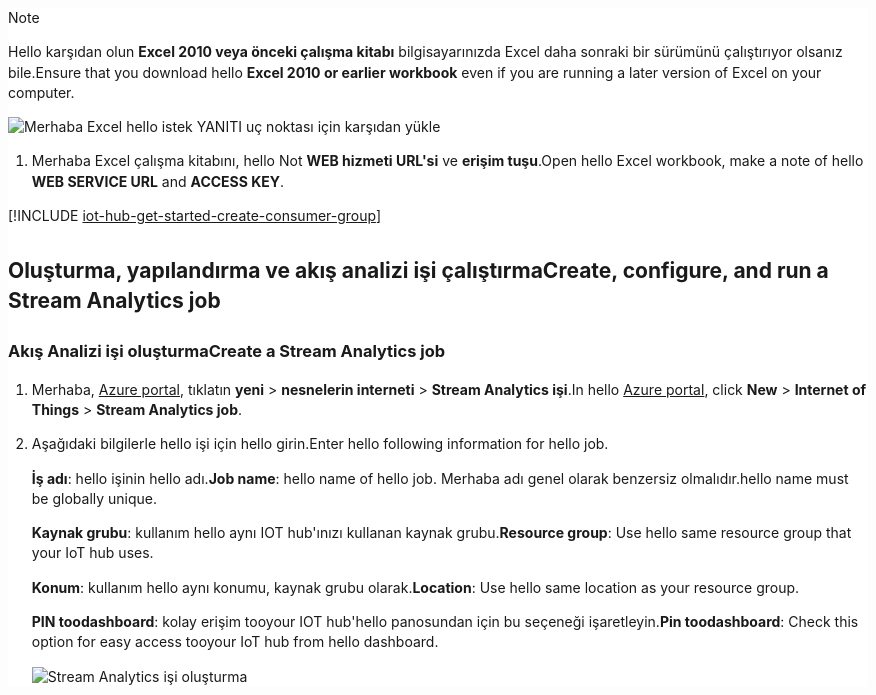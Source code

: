    > [!Note]
   > <span data-ttu-id="b81e5-142">Hello karşıdan olun **Excel 2010 veya önceki çalışma kitabı** bilgisayarınızda Excel daha sonraki bir sürümünü çalıştırıyor olsanız bile.</span><span class="sxs-lookup"><span data-stu-id="b81e5-142">Ensure that you download hello **Excel 2010 or earlier workbook** even if you are running a later version of Excel on your computer.</span></span>

   ![Merhaba Excel hello istek YANITI uç noktası için karşıdan yükle](media/iot-hub-weather-forecast-machine-learning/5_download-endpoint-app-excel-for-request-response.png)

1. <span data-ttu-id="b81e5-144">Merhaba Excel çalışma kitabını, hello Not **WEB hizmeti URL'si** ve **erişim tuşu**.</span><span class="sxs-lookup"><span data-stu-id="b81e5-144">Open hello Excel workbook, make a note of hello **WEB SERVICE URL** and **ACCESS KEY**.</span></span>

[!INCLUDE [iot-hub-get-started-create-consumer-group](../../includes/iot-hub-get-started-create-consumer-group.md)]

## <a name="create-configure-and-run-a-stream-analytics-job"></a><span data-ttu-id="b81e5-145">Oluşturma, yapılandırma ve akış analizi işi çalıştırma</span><span class="sxs-lookup"><span data-stu-id="b81e5-145">Create, configure, and run a Stream Analytics job</span></span>

### <a name="create-a-stream-analytics-job"></a><span data-ttu-id="b81e5-146">Akış Analizi işi oluşturma</span><span class="sxs-lookup"><span data-stu-id="b81e5-146">Create a Stream Analytics job</span></span>

1. <span data-ttu-id="b81e5-147">Merhaba, [Azure portal](https://ms.portal.azure.com/), tıklatın **yeni** > **nesnelerin interneti** > **Stream Analytics işi**.</span><span class="sxs-lookup"><span data-stu-id="b81e5-147">In hello [Azure portal](https://ms.portal.azure.com/), click **New** > **Internet of Things** > **Stream Analytics job**.</span></span>
1. <span data-ttu-id="b81e5-148">Aşağıdaki bilgilerle hello işi için hello girin.</span><span class="sxs-lookup"><span data-stu-id="b81e5-148">Enter hello following information for hello job.</span></span>

   <span data-ttu-id="b81e5-149">**İş adı**: hello işinin hello adı.</span><span class="sxs-lookup"><span data-stu-id="b81e5-149">**Job name**: hello name of hello job.</span></span> <span data-ttu-id="b81e5-150">Merhaba adı genel olarak benzersiz olmalıdır.</span><span class="sxs-lookup"><span data-stu-id="b81e5-150">hello name must be globally unique.</span></span>

   <span data-ttu-id="b81e5-151">**Kaynak grubu**: kullanım hello aynı IOT hub'ınızı kullanan kaynak grubu.</span><span class="sxs-lookup"><span data-stu-id="b81e5-151">**Resource group**: Use hello same resource group that your IoT hub uses.</span></span>

   <span data-ttu-id="b81e5-152">**Konum**: kullanım hello aynı konumu, kaynak grubu olarak.</span><span class="sxs-lookup"><span data-stu-id="b81e5-152">**Location**: Use hello same location as your resource group.</span></span>

   <span data-ttu-id="b81e5-153">**PIN toodashboard**: kolay erişim tooyour IOT hub'hello panosundan için bu seçeneği işaretleyin.</span><span class="sxs-lookup"><span data-stu-id="b81e5-153">**Pin toodashboard**: Check this option for easy access tooyour IoT hub from hello dashboard.</span></span>

   ![Stream Analytics işi oluşturma](media/iot-hub-weather-forecast-machine-learning/7_create-stream-analytics-job-azure.png)
